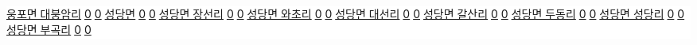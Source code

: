 
  <tr class="item">
    <td><a href="4514034027.html">웅포면 대붕암리</a></td>
    <td><a href="4514034027.html">0</a></td>
    <td><a href="4514034027.html">0</a></td>
  </tr>
    

  <tr class="item">
    <td><a href="4514035000.html">성당면</a></td>
    <td><a href="4514035000.html">0</a></td>
    <td><a href="4514035000.html">0</a></td>
  </tr>
    

  <tr class="item">
    <td><a href="4514035021.html">성당면 장선리</a></td>
    <td><a href="4514035021.html">0</a></td>
    <td><a href="4514035021.html">0</a></td>
  </tr>
    

  <tr class="item">
    <td><a href="4514035022.html">성당면 와초리</a></td>
    <td><a href="4514035022.html">0</a></td>
    <td><a href="4514035022.html">0</a></td>
  </tr>
    

  <tr class="item">
    <td><a href="4514035023.html">성당면 대선리</a></td>
    <td><a href="4514035023.html">0</a></td>
    <td><a href="4514035023.html">0</a></td>
  </tr>
    

  <tr class="item">
    <td><a href="4514035024.html">성당면 갈산리</a></td>
    <td><a href="4514035024.html">0</a></td>
    <td><a href="4514035024.html">0</a></td>
  </tr>
    

  <tr class="item">
    <td><a href="4514035025.html">성당면 두동리</a></td>
    <td><a href="4514035025.html">0</a></td>
    <td><a href="4514035025.html">0</a></td>
  </tr>
    

  <tr class="item">
    <td><a href="4514035026.html">성당면 성당리</a></td>
    <td><a href="4514035026.html">0</a></td>
    <td><a href="4514035026.html">0</a></td>
  </tr>
    

  <tr class="item">
    <td><a href="4514035027.html">성당면 부곡리</a></td>
    <td><a href="4514035027.html">0</a></td>
    <td><a href="4514035027.html">0</a></td>
  </tr>
    